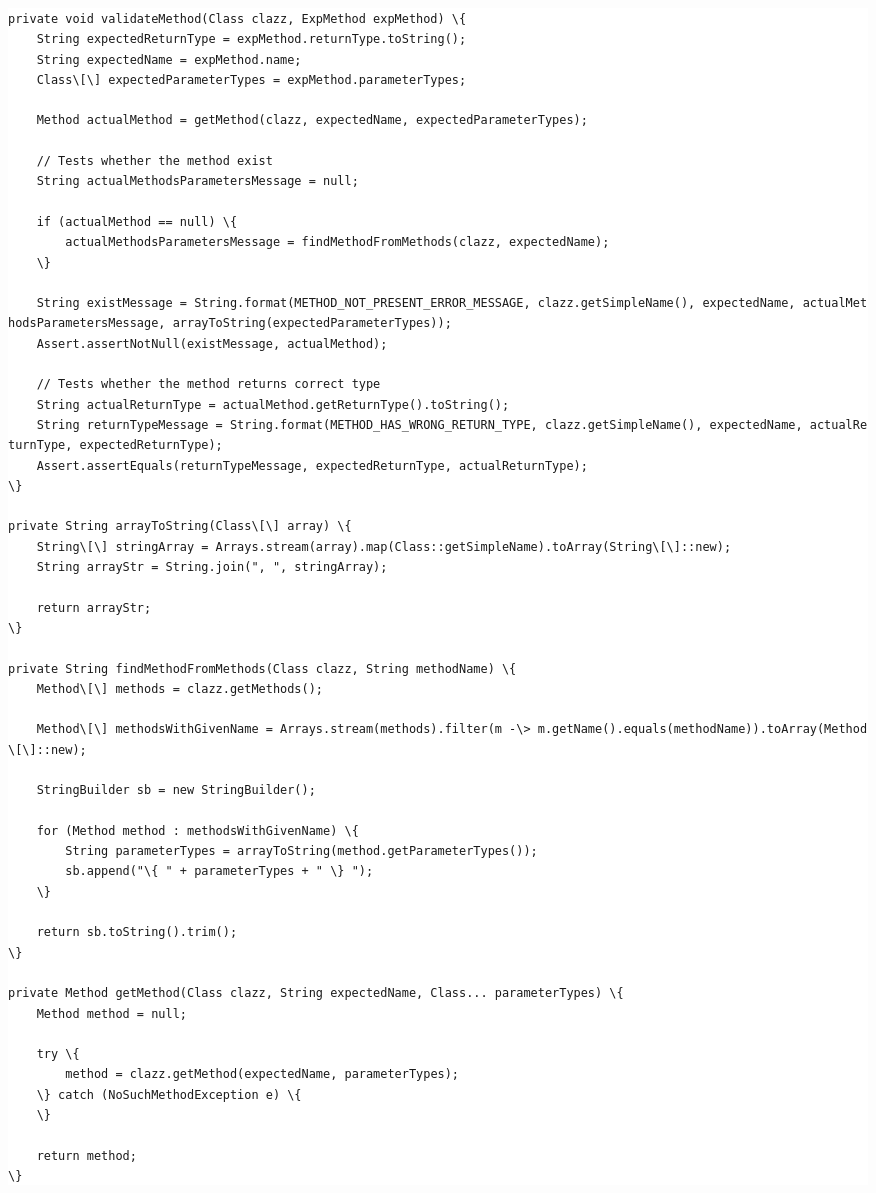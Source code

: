     private void validateMethod(Class clazz, ExpMethod expMethod) \{
        String expectedReturnType = expMethod.returnType.toString();
        String expectedName = expMethod.name;
        Class\[\] expectedParameterTypes = expMethod.parameterTypes;

        Method actualMethod = getMethod(clazz, expectedName, expectedParameterTypes);

        // Tests whether the method exist
        String actualMethodsParametersMessage = null;

        if (actualMethod == null) \{
            actualMethodsParametersMessage = findMethodFromMethods(clazz, expectedName);
        \}

        String existMessage = String.format(METHOD_NOT_PRESENT_ERROR_MESSAGE, clazz.getSimpleName(), expectedName, actualMethodsParametersMessage, arrayToString(expectedParameterTypes));
        Assert.assertNotNull(existMessage, actualMethod);

        // Tests whether the method returns correct type
        String actualReturnType = actualMethod.getReturnType().toString();
        String returnTypeMessage = String.format(METHOD_HAS_WRONG_RETURN_TYPE, clazz.getSimpleName(), expectedName, actualReturnType, expectedReturnType);
        Assert.assertEquals(returnTypeMessage, expectedReturnType, actualReturnType);
    \}

    private String arrayToString(Class\[\] array) \{
        String\[\] stringArray = Arrays.stream(array).map(Class::getSimpleName).toArray(String\[\]::new);
        String arrayStr = String.join(", ", stringArray);

        return arrayStr;
    \}

    private String findMethodFromMethods(Class clazz, String methodName) \{
        Method\[\] methods = clazz.getMethods();

        Method\[\] methodsWithGivenName = Arrays.stream(methods).filter(m -\> m.getName().equals(methodName)).toArray(Method\[\]::new);

        StringBuilder sb = new StringBuilder();

        for (Method method : methodsWithGivenName) \{
            String parameterTypes = arrayToString(method.getParameterTypes());
            sb.append("\{ " + parameterTypes + " \} ");
        \}

        return sb.toString().trim();
    \}

    private Method getMethod(Class clazz, String expectedName, Class... parameterTypes) \{
        Method method = null;

        try \{
            method = clazz.getMethod(expectedName, parameterTypes);
        \} catch (NoSuchMethodException e) \{
        \}

        return method;
    \}
